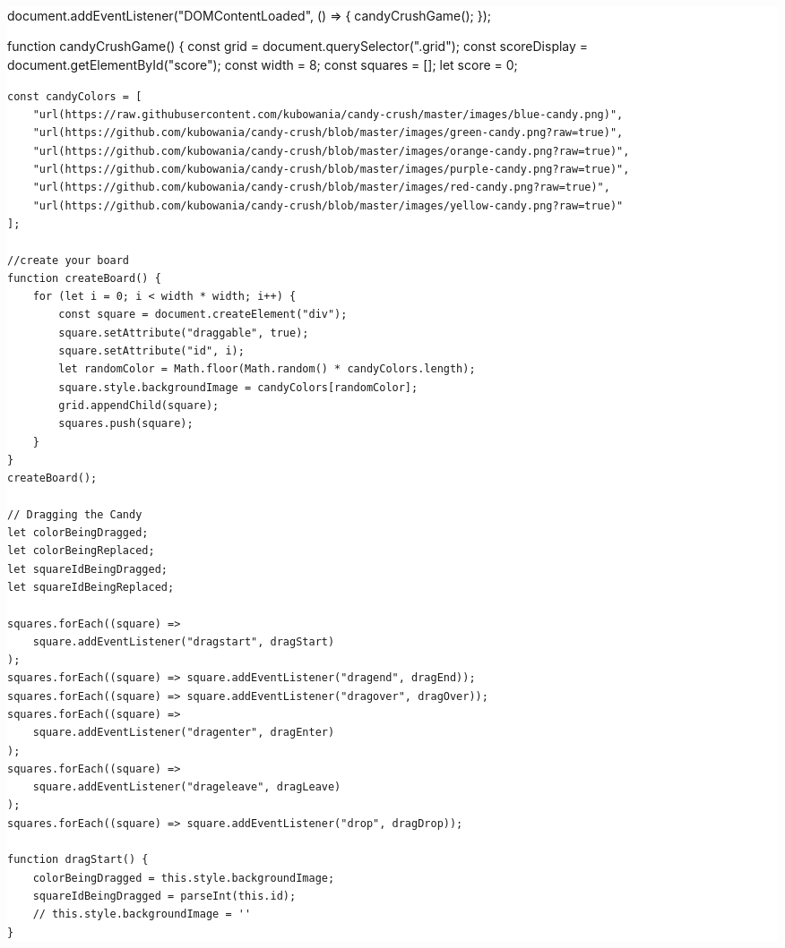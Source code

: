 document.addEventListener("DOMContentLoaded", () => {
    candyCrushGame();
});

function candyCrushGame() {
    const grid = document.querySelector(".grid");
    const scoreDisplay = document.getElementById("score");
    const width = 8;
    const squares = [];
    let score = 0;

    const candyColors = [
        "url(https://raw.githubusercontent.com/kubowania/candy-crush/master/images/blue-candy.png)",
        "url(https://github.com/kubowania/candy-crush/blob/master/images/green-candy.png?raw=true)",
        "url(https://github.com/kubowania/candy-crush/blob/master/images/orange-candy.png?raw=true)",
        "url(https://github.com/kubowania/candy-crush/blob/master/images/purple-candy.png?raw=true)",
        "url(https://github.com/kubowania/candy-crush/blob/master/images/red-candy.png?raw=true)",
        "url(https://github.com/kubowania/candy-crush/blob/master/images/yellow-candy.png?raw=true)"
    ];

    //create your board
    function createBoard() {
        for (let i = 0; i < width * width; i++) {
            const square = document.createElement("div");
            square.setAttribute("draggable", true);
            square.setAttribute("id", i);
            let randomColor = Math.floor(Math.random() * candyColors.length);
            square.style.backgroundImage = candyColors[randomColor];
            grid.appendChild(square);
            squares.push(square);
        }
    }
    createBoard();

    // Dragging the Candy
    let colorBeingDragged;
    let colorBeingReplaced;
    let squareIdBeingDragged;
    let squareIdBeingReplaced;

    squares.forEach((square) =>
        square.addEventListener("dragstart", dragStart)
    );
    squares.forEach((square) => square.addEventListener("dragend", dragEnd));
    squares.forEach((square) => square.addEventListener("dragover", dragOver));
    squares.forEach((square) =>
        square.addEventListener("dragenter", dragEnter)
    );
    squares.forEach((square) =>
        square.addEventListener("drageleave", dragLeave)
    );
    squares.forEach((square) => square.addEventListener("drop", dragDrop));

    function dragStart() {
        colorBeingDragged = this.style.backgroundImage;
        squareIdBeingDragged = parseInt(this.id);
        // this.style.backgroundImage = ''
    }
